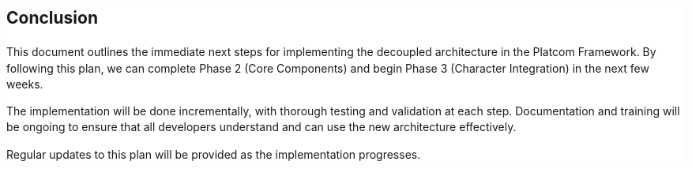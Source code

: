 ## Conclusion

This document outlines the immediate next steps for implementing the decoupled architecture in the Platcom Framework. By following this plan, we can complete Phase 2 (Core Components) and begin Phase 3 (Character Integration) in the next few weeks.

The implementation will be done incrementally, with thorough testing and validation at each step. Documentation and training will be ongoing to ensure that all developers understand and can use the new architecture effectively.

Regular updates to this plan will be provided as the implementation progresses.